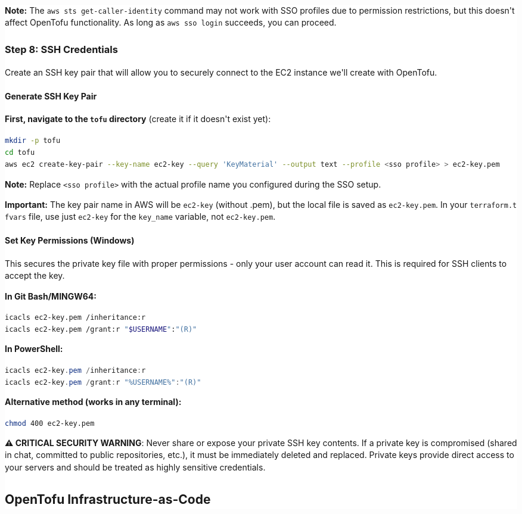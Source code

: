 **Note:** The `aws sts get-caller-identity` command may not work with SSO profiles due to permission restrictions, but this doesn't affect OpenTofu functionality. As long as `aws sso login` succeeds, you can proceed.

### Step 8: SSH Credentials

Create an SSH key pair that will allow you to securely connect to the EC2 instance we'll create with OpenTofu.

#### **Generate SSH Key Pair**

**First, navigate to the `tofu` directory** (create it if it doesn't exist yet):

```bash
mkdir -p tofu
cd tofu
aws ec2 create-key-pair --key-name ec2-key --query 'KeyMaterial' --output text --profile <sso profile> > ec2-key.pem
```

**Note:** Replace `<sso profile>` with the actual profile name you configured during the SSO setup.

**Important:** The key pair name in AWS will be `ec2-key` (without .pem), but the local file is saved as `ec2-key.pem`. In your `terraform.tfvars` file, use just `ec2-key` for the `key_name` variable, not `ec2-key.pem`.

#### **Set Key Permissions** (Windows)

This secures the private key file with proper permissions - only your user account can read it. This is required for SSH clients to accept the key.

**In Git Bash/MINGW64:**

```bash
icacls ec2-key.pem /inheritance:r
icacls ec2-key.pem /grant:r "$USERNAME":"(R)"
```

**In PowerShell:**

```powershell
icacls ec2-key.pem /inheritance:r
icacls ec2-key.pem /grant:r "%USERNAME%":"(R)"
```

**Alternative method (works in any terminal):**

```bash
chmod 400 ec2-key.pem
```

**⚠️ CRITICAL SECURITY WARNING**: Never share or expose your private SSH key contents. If a private key is compromised (shared in chat, committed to public repositories, etc.), it must be immediately deleted and replaced. Private keys provide direct access to your servers and should be treated as highly sensitive credentials.

## OpenTofu Infrastructure-as-Code
